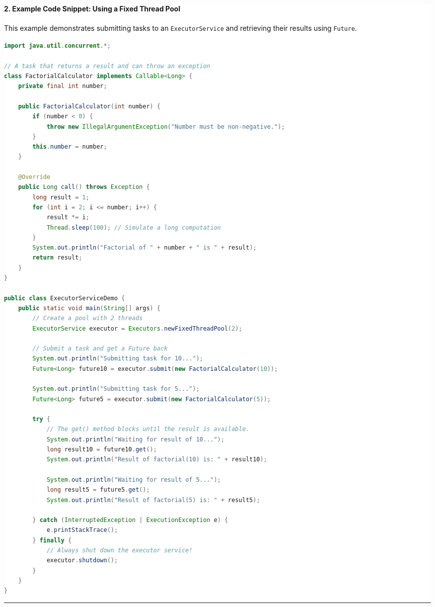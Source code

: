 
#### **2. Example Code Snippet: Using a Fixed Thread Pool**

This example demonstrates submitting tasks to an `ExecutorService` and retrieving their results using `Future`.

```java
import java.util.concurrent.*;

// A task that returns a result and can throw an exception
class FactorialCalculator implements Callable<Long> {
    private final int number;

    public FactorialCalculator(int number) {
        if (number < 0) {
            throw new IllegalArgumentException("Number must be non-negative.");
        }
        this.number = number;
    }

    @Override
    public Long call() throws Exception {
        long result = 1;
        for (int i = 2; i <= number; i++) {
            result *= i;
            Thread.sleep(100); // Simulate a long computation
        }
        System.out.println("Factorial of " + number + " is " + result);
        return result;
    }
}

public class ExecutorServiceDemo {
    public static void main(String[] args) {
        // Create a pool with 2 threads
        ExecutorService executor = Executors.newFixedThreadPool(2);

        // Submit a task and get a Future back
        System.out.println("Submitting task for 10...");
        Future<Long> future10 = executor.submit(new FactorialCalculator(10));

        System.out.println("Submitting task for 5...");
        Future<Long> future5 = executor.submit(new FactorialCalculator(5));

        try {
            // The get() method blocks until the result is available.
            System.out.println("Waiting for result of 10...");
            long result10 = future10.get();
            System.out.println("Result of factorial(10) is: " + result10);

            System.out.println("Waiting for result of 5...");
            long result5 = future5.get();
            System.out.println("Result of factorial(5) is: " + result5);

        } catch (InterruptedException | ExecutionException e) {
            e.printStackTrace();
        } finally {
            // Always shut down the executor service!
            executor.shutdown();
        }
    }
}
```

---